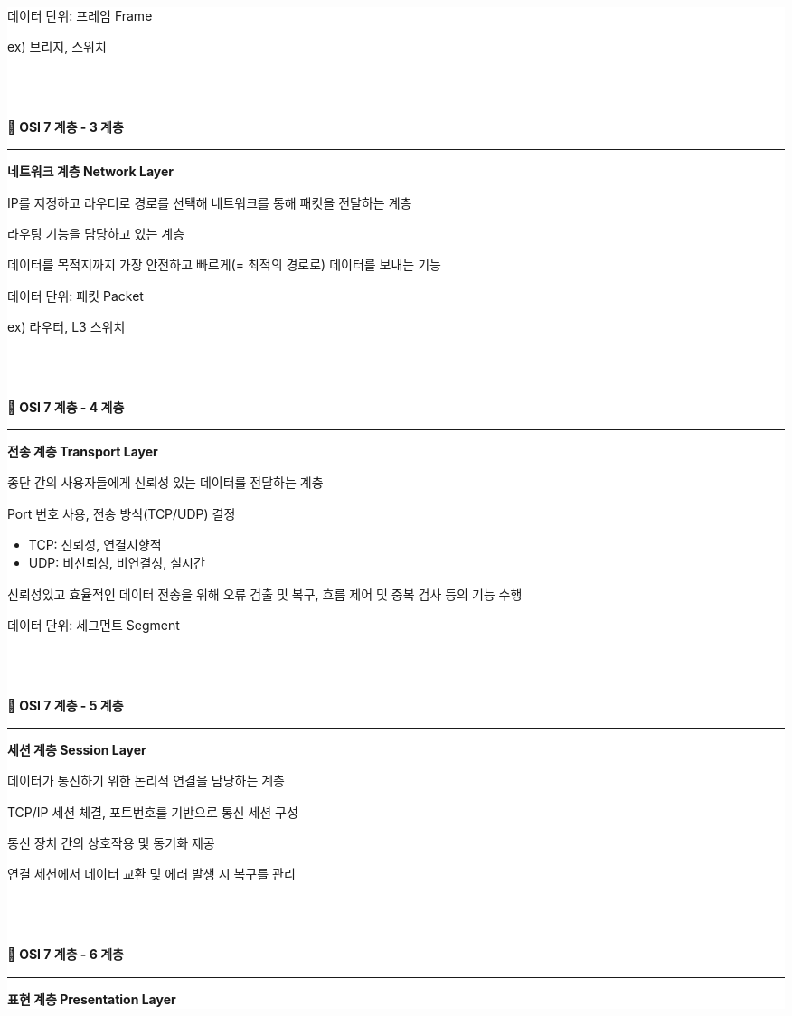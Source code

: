 데이터 단위: 프레임 Frame

ex) 브리지, 스위치

<br><br>

🔩 **OSI 7 계층 - 3 계층**

---

**네트워크 계층 Network Layer**

IP를 지정하고 라우터로 경로를 선택해 네트워크를 통해 패킷을 전달하는 계층

라우팅 기능을 담당하고 있는 계층

데이터를 목적지까지 가장 안전하고 빠르게(= 최적의 경로로) 데이터를 보내는 기능

데이터 단위: 패킷 Packet

ex) 라우터, L3 스위치

<br><br>

🔩 **OSI 7 계층 - 4 계층**

---

**전송 계층 Transport Layer**

종단 간의 사용자들에게 신뢰성 있는 데이터를 전달하는 계층

Port 번호 사용, 전송 방식(TCP/UDP) 결정

- TCP: 신뢰성, 연결지향적
- UDP: 비신뢰성, 비연결성, 실시간

신뢰성있고 효율적인 데이터 전송을 위해 오류 검출 및 복구, 흐름 제어 및 중복 검사 등의 기능 수행

데이터 단위: 세그먼트 Segment

<br><br>

🔩 **OSI 7 계층 - 5 계층**

---

**세션 계층 Session Layer**

데이터가 통신하기 위한 논리적 연결을 담당하는 계층

TCP/IP 세션 체결, 포트번호를 기반으로 통신 세션 구성

통신 장치 간의 상호작용 및 동기화 제공

연결 세션에서 데이터 교환 및 에러 발생 시 복구를 관리

<br><br>

🔩 **OSI 7 계층 - 6 계층**

---

**표현 계층 Presentation Layer**
